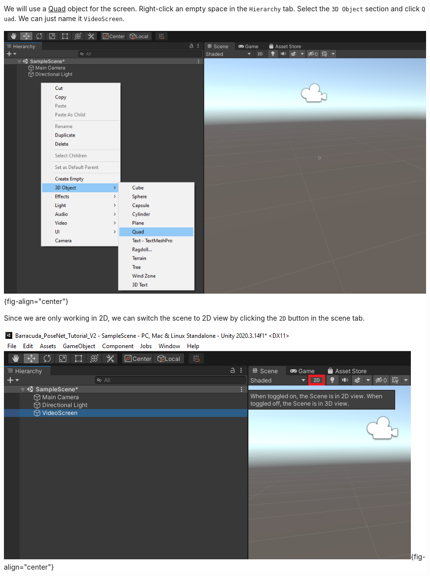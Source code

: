 We will use a [Quad](https://docs.unity3d.com/Manual/PrimitiveObjects.html) object for the screen. Right-click an empty space in the `Hierarchy` tab. Select the `3D Object` section and click `Quad`. We can just name it `VideoScreen`.

![](./images/unity-create-quad.png){fig-align="center"}

Since we are only working in 2D, we can switch the scene to 2D view by clicking the `2D` button in the scene tab.

![](./images/unity-toggle-2D-scene-view.png){fig-align="center"}
